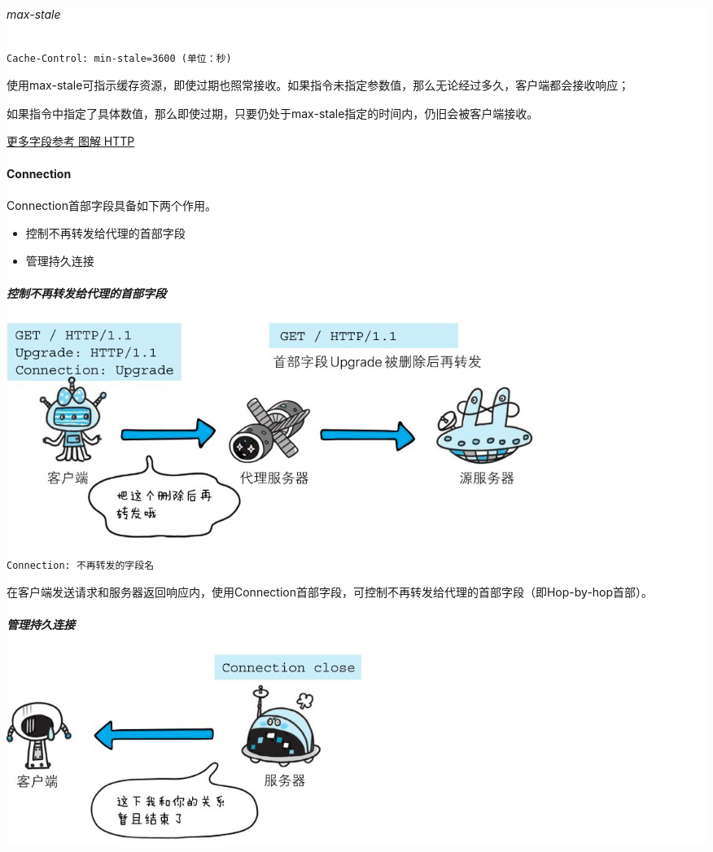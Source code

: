 ###### max-stale

```
Cache-Control: min-stale=3600 (单位：秒)
```

使用max-stale可指示缓存资源，即使过期也照常接收。如果指令未指定参数值，那么无论经过多久，客户端都会接收响应；

如果指令中指定了具体数值，那么即使过期，只要仍处于max-stale指定的时间内，仍旧会被客户端接收。

[更多字段参考 图解 HTTP ](https://weread.qq.com/web/reader/3da32b505dd9f43da9a1acakd9d320f022ed9d4f495e456)

#### Connection

Connection首部字段具备如下两个作用。

- 控制不再转发给代理的首部字段

- 管理持久连接

##### 控制不再转发给代理的首部字段

![image-20220809132229285](../assets/image-20220809132229285.png)

```
Connection: 不再转发的字段名
```



在客户端发送请求和服务器返回响应内，使用Connection首部字段，可控制不再转发给代理的首部字段（即Hop-by-hop首部）。

##### 管理持久连接

![image-20220809132350666](../assets/image-20220809132350666.png)
